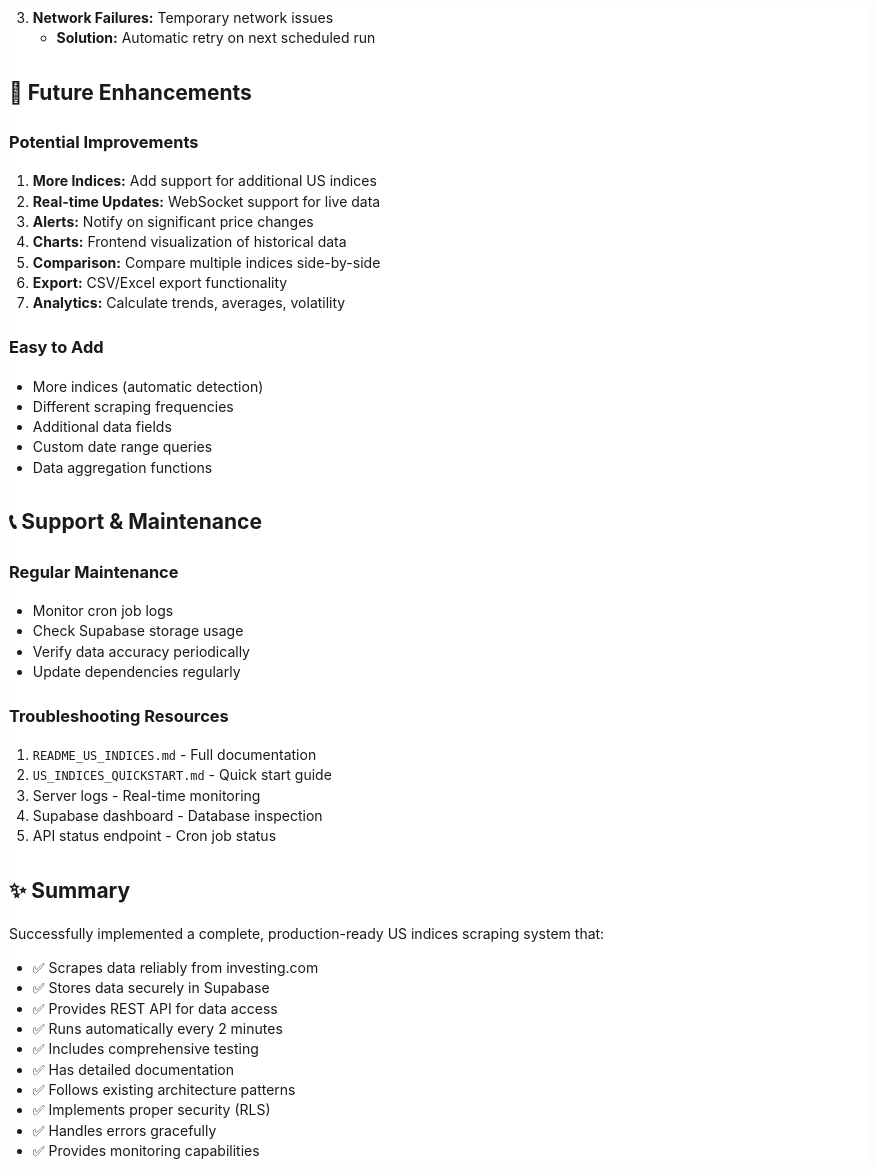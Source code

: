 3. **Network Failures:** Temporary network issues
   - **Solution:** Automatic retry on next scheduled run

## 🔮 Future Enhancements

### Potential Improvements

1. **More Indices:** Add support for additional US indices
2. **Real-time Updates:** WebSocket support for live data
3. **Alerts:** Notify on significant price changes
4. **Charts:** Frontend visualization of historical data
5. **Comparison:** Compare multiple indices side-by-side
6. **Export:** CSV/Excel export functionality
7. **Analytics:** Calculate trends, averages, volatility

### Easy to Add

- More indices (automatic detection)
- Different scraping frequencies
- Additional data fields
- Custom date range queries
- Data aggregation functions

## 📞 Support & Maintenance

### Regular Maintenance

- Monitor cron job logs
- Check Supabase storage usage
- Verify data accuracy periodically
- Update dependencies regularly

### Troubleshooting Resources

1. `README_US_INDICES.md` - Full documentation
2. `US_INDICES_QUICKSTART.md` - Quick start guide
3. Server logs - Real-time monitoring
4. Supabase dashboard - Database inspection
5. API status endpoint - Cron job status

## ✨ Summary

Successfully implemented a complete, production-ready US indices scraping system that:

- ✅ Scrapes data reliably from investing.com
- ✅ Stores data securely in Supabase
- ✅ Provides REST API for data access
- ✅ Runs automatically every 2 minutes
- ✅ Includes comprehensive testing
- ✅ Has detailed documentation
- ✅ Follows existing architecture patterns
- ✅ Implements proper security (RLS)
- ✅ Handles errors gracefully
- ✅ Provides monitoring capabilities
